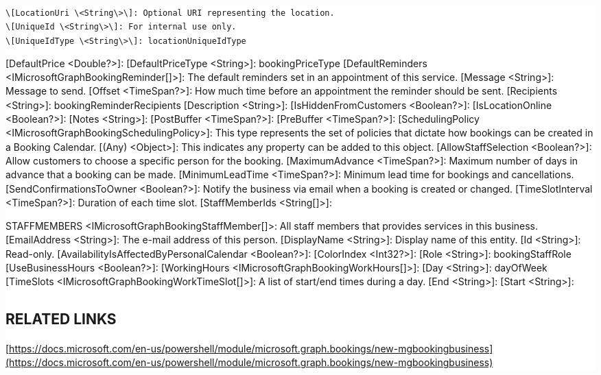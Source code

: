    \[LocationUri \<String\>\]: Optional URI representing the location.
    \[UniqueId \<String\>\]: For internal use only.
    \[UniqueIdType \<String\>\]: locationUniqueIdType
  \[DefaultPrice \<Double?\>\]: 
  \[DefaultPriceType \<String\>\]: bookingPriceType
  \[DefaultReminders \<IMicrosoftGraphBookingReminder\[\]\>\]: The default reminders set in an appointment of this service.
    \[Message \<String\>\]: Message to send.
    \[Offset \<TimeSpan?\>\]: How much time before an appointment the reminder should be sent.
    \[Recipients \<String\>\]: bookingReminderRecipients
  \[Description \<String\>\]: 
  \[IsHiddenFromCustomers \<Boolean?\>\]: 
  \[IsLocationOnline \<Boolean?\>\]: 
  \[Notes \<String\>\]: 
  \[PostBuffer \<TimeSpan?\>\]: 
  \[PreBuffer \<TimeSpan?\>\]: 
  \[SchedulingPolicy \<IMicrosoftGraphBookingSchedulingPolicy\>\]: This type represents the set of policies that dictate how bookings can be created in a Booking Calendar.
    \[(Any) \<Object\>\]: This indicates any property can be added to this object.
    \[AllowStaffSelection \<Boolean?\>\]: Allow customers to choose a specific person for the booking.
    \[MaximumAdvance \<TimeSpan?\>\]: Maximum number of days in advance that a booking can be made.
    \[MinimumLeadTime \<TimeSpan?\>\]: Minimum lead time for bookings and cancellations.
    \[SendConfirmationsToOwner \<Boolean?\>\]: Notify the business via email when a booking is created or changed.
    \[TimeSlotInterval \<TimeSpan?\>\]: Duration of each time slot.
  \[StaffMemberIds \<String\[\]\>\]: 

STAFFMEMBERS \<IMicrosoftGraphBookingStaffMember\[\]\>: All staff members that provides services in this business.
  \[EmailAddress \<String\>\]: The e-mail address of this person.
  \[DisplayName \<String\>\]: Display name of this entity.
  \[Id \<String\>\]: Read-only.
  \[AvailabilityIsAffectedByPersonalCalendar \<Boolean?\>\]: 
  \[ColorIndex \<Int32?\>\]: 
  \[Role \<String\>\]: bookingStaffRole
  \[UseBusinessHours \<Boolean?\>\]: 
  \[WorkingHours \<IMicrosoftGraphBookingWorkHours\[\]\>\]: 
    \[Day \<String\>\]: dayOfWeek
    \[TimeSlots \<IMicrosoftGraphBookingWorkTimeSlot\[\]\>\]: A list of start/end times during a day.
      \[End \<String\>\]: 
      \[Start \<String\>\]:

## RELATED LINKS

[https://docs.microsoft.com/en-us/powershell/module/microsoft.graph.bookings/new-mgbookingbusiness](https://docs.microsoft.com/en-us/powershell/module/microsoft.graph.bookings/new-mgbookingbusiness)

